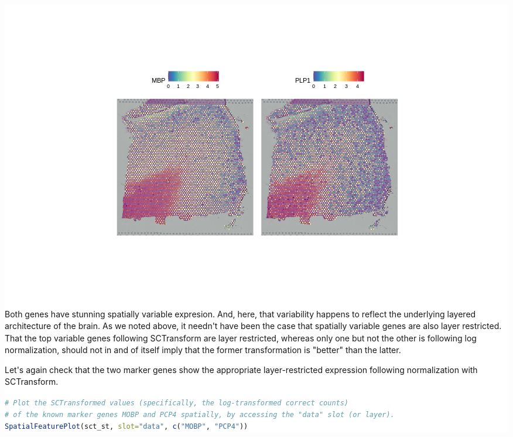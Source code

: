 <img src="fig/apply-normalization-methods-rendered-unnamed-chunk-30-1.png" style="display: block; margin: auto;" />

Both genes have stunning spatially variable expresion. And, here, that variability
happens to reflect the underlying layered architecture of the brain. As we noted above,
it needn't have been the case that spatially variable genes are also layer restricted.
That the top variable genes following SCTransform are layer restricted, whereas only one
but not the other is following log normalization, should not in and of itself imply that the
former transformation is "better" than the latter.

Let's again check that the two marker genes show the appropriate 
layer-restricted expression following normalization with SCTransform.


``` r
# Plot the SCTransformed values (specifically, the log-transformed correct counts)
# of the known marker genes MOBP and PCP4 spatially, by accessing the "data" slot (or layer). 
SpatialFeaturePlot(sct_st, slot="data", c("MOBP", "PCP4"))
```

